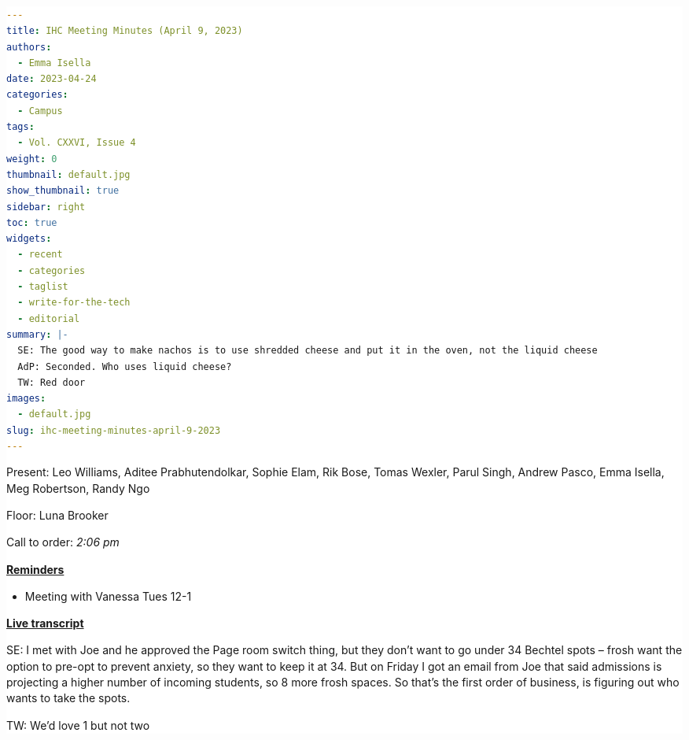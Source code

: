 ```yaml
---
title: IHC Meeting Minutes (April 9, 2023)
authors:
  - Emma Isella
date: 2023-04-24
categories:
  - Campus
tags:
  - Vol. CXXVI, Issue 4
weight: 0
thumbnail: default.jpg
show_thumbnail: true
sidebar: right
toc: true
widgets:
  - recent
  - categories
  - taglist
  - write-for-the-tech
  - editorial
summary: |-
  SE: The good way to make nachos is to use shredded cheese and put it in the oven, not the liquid cheese
  AdP: Seconded. Who uses liquid cheese?
  TW: Red door
images:
  - default.jpg
slug: ihc-meeting-minutes-april-9-2023
---
```





Present: Leo Williams, Aditee Prabhutendolkar, Sophie Elam, Rik Bose, Tomas Wexler, Parul Singh, Andrew Pasco, Emma Isella, Meg Robertson, Randy Ngo

Floor: Luna Brooker

Call to order: _2:06 pm_

**<span style="text-decoration:underline;">Reminders</span>**



* Meeting with Vanessa Tues 12-1

**<span style="text-decoration:underline;">Live transcript</span>**

SE: I met with Joe and he approved the Page room switch thing, but they don’t want to go under 34 Bechtel spots – frosh want the option to pre-opt to prevent anxiety, so they want to keep it at 34. But on Friday I got an email from Joe that said admissions is projecting a higher number of incoming students, so 8 more frosh spaces. So that’s the first order of business, is figuring out who wants to take the spots. 

TW: We’d love 1 but not two
